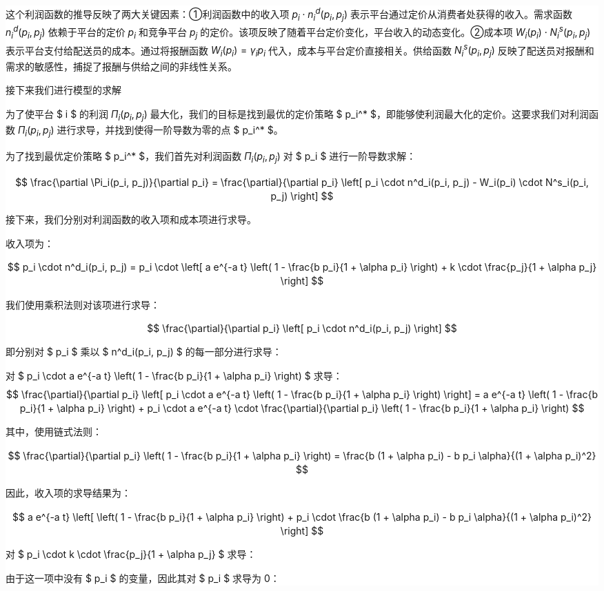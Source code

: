 这个利润函数的推导反映了两大关键因素：①利润函数中的收入项 $p_i \cdot n^d_i(p_i, p_j)$ 表示平台通过定价从消费者处获得的收入。需求函数 $n^d_i(p_i, p_j)$ 依赖于平台的定价 $p_i$ 和竞争平台 $p_j$ 的定价。该项反映了随着平台定价变化，平台收入的动态变化。②成本项 $W_i(p_i) \cdot N^s_i(p_i, p_j)$ 表示平台支付给配送员的成本。通过将报酬函数 $W_i(p_i) = \gamma_i p_i$ 代入，成本与平台定价直接相关。供给函数 $N^s_i(p_i, p_j)$ 反映了配送员对报酬和需求的敏感性，捕捉了报酬与供给之间的非线性关系。

接下来我们进行模型的求解

为了使平台 $ i $ 的利润 $\Pi_i(p_i, p_j)$ 最大化，我们的目标是找到最优的定价策略 $ p_i^* $，即能够使利润最大化的定价。这要求我们对利润函数 $\Pi_i(p_i, p_j)$ 进行求导，并找到使得一阶导数为零的点 $ p_i^* $。

为了找到最优定价策略 $ p_i^* $，我们首先对利润函数 $\Pi_i(p_i, p_j)$ 对 $ p_i $ 进行一阶导数求解：

$$
\frac{\partial \Pi_i(p_i, p_j)}{\partial p_i} = \frac{\partial}{\partial p_i} \left[ p_i \cdot n^d_i(p_i, p_j) - W_i(p_i) \cdot N^s_i(p_i, p_j) \right]
$$

接下来，我们分别对利润函数的收入项和成本项进行求导。

收入项为：

$$
p_i \cdot n^d_i(p_i, p_j) = p_i \cdot \left[ a e^{-a t} \left( 1 - \frac{b p_i}{1 + \alpha p_i} \right) + k \cdot \frac{p_j}{1 + \alpha p_j} \right]
$$

我们使用乘积法则对该项进行求导：

$$
\frac{\partial}{\partial p_i} \left[ p_i \cdot n^d_i(p_i, p_j) \right]
$$

即分别对 $ p_i $ 乘以 $ n^d_i(p_i, p_j) $ 的每一部分进行求导：

对 $ p_i \cdot a e^{-a t} \left( 1 - \frac{b p_i}{1 + \alpha p_i} \right) $ 求导：
$$
\frac{\partial}{\partial p_i} \left[ p_i \cdot a e^{-a t} \left( 1 - \frac{b p_i}{1 + \alpha p_i} \right) \right] = a e^{-a t} \left( 1 - \frac{b p_i}{1 + \alpha p_i} \right) + p_i \cdot a e^{-a t} \cdot \frac{\partial}{\partial p_i} \left( 1 - \frac{b p_i}{1 + \alpha p_i} \right)
$$

其中，使用链式法则：

$$
\frac{\partial}{\partial p_i} \left( 1 - \frac{b p_i}{1 + \alpha p_i} \right) = \frac{b (1 + \alpha p_i) - b p_i \alpha}{(1 + \alpha p_i)^2}
$$

因此，收入项的求导结果为：

$$
a e^{-a t} \left[ \left( 1 - \frac{b p_i}{1 + \alpha p_i} \right) + p_i \cdot \frac{b (1 + \alpha p_i) - b p_i \alpha}{(1 + \alpha p_i)^2} \right]
$$

对 $ p_i \cdot k \cdot \frac{p_j}{1 + \alpha p_j} $ 求导：

由于这一项中没有 $ p_i $ 的变量，因此其对 $ p_i $ 求导为 0：
